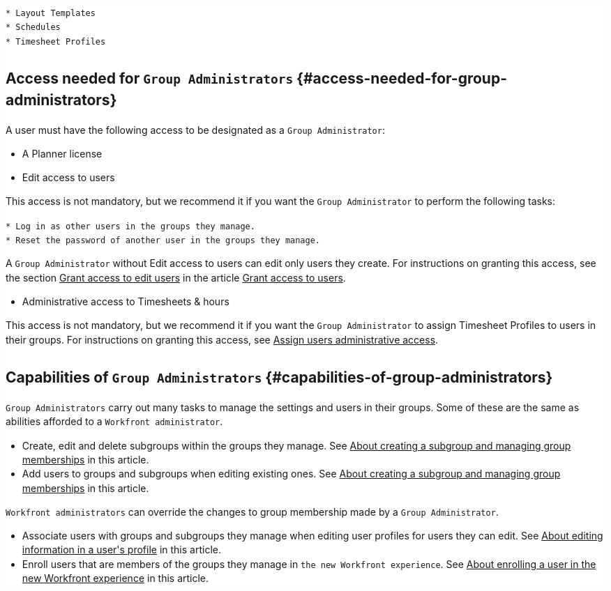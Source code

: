     
    * Layout Templates
    * Schedules
    * Timesheet Profiles
    
    




## Access needed for `Group Administrators` {#access-needed-for-group-administrators}

A user must have the following access to be designated as a `Group Administrator`:



*  A Planner license  

*  Edit access to users


  This access is not mandatory, but we recommend it if you want the `Group Administrator` to perform the following tasks:

    
    
    * Log in as other users in the groups they manage.
    * Reset the password of another user in the groups they manage.
    
    
  A `Group Administrator` without Edit access to users can edit only users they create. For instructions on granting this access, see the section [Grant access to edit users](grant-access-other-users.md#access-to-edit) in the article [Grant access to users](grant-access-other-users.md).

*  Administrative access to Timesheets & hours


  This access is not mandatory, but we recommend it if you want the `Group Administrator` to assign Timesheet Profiles to users in their groups. For instructions on granting this access, see [Assign users administrative access](assign-users-administrative-access.md).





## Capabilities of `Group Administrators` {#capabilities-of-group-administrators}

`Group Administrators` carry out many tasks to manage the settings and users in their groups. Some of these are the same as abilities afforded to a `Workfront administrator`.



* Create, edit and delete subgroups within the groups they manage. See [About creating a subgroup and managing group memberships](#create-subgroups-and-manage-users) in this article.
*  Add users to groups and subgroups when editing existing ones. See [About creating a subgroup and managing group memberships](#create-subgroups-and-manage-users) in this article.


  `Workfront administrators` can override the changes to group membership made by a `Group Administrator`.

* Associate users with groups and subgroups they manage when editing user profiles for users they can edit. See [About editing information in a user's profile](#edit-user-email-addresses) in this article.
* Enroll users that are members of the groups they manage in `the new Workfront experience`. See [About enrolling a user in the new Workfront experience](#about2) in this article.

